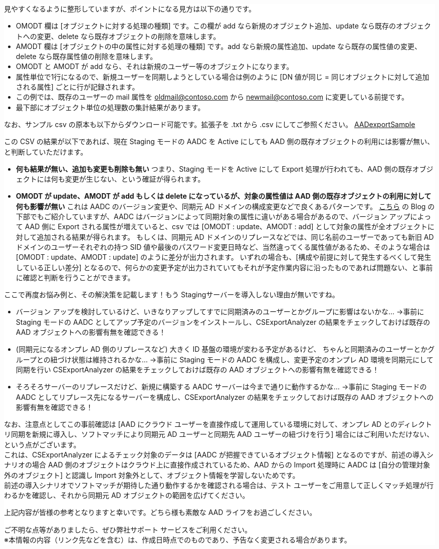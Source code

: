 
見やすくなるように整形していますが、ポイントになる見方は以下の通りです。
- OMODT 欄は [オブジェクトに対する処理の種類] です。この欄が add なら新規のオブジェクト追加、update なら既存のオブジェクトへの変更、delete なら既存オブジェクトの削除を意味します。
- AMODT 欄は [オブジェクトの中の属性に対する処理の種類] です。add なら新規の属性追加、update なら既存の属性値の変更、delete なら既存属性値の削除を意味します。
- OMODT と AMODT が add なら、それは新規のユーザー等のオブジェクトになります。
- 属性単位で1行になるので、新規ユーザーを同期しようとしている場合は例のように [DN 値が同じ = 同じオブジェクトに対して追加される属性] ごとに行が記録されます。
- この例では、既存のユーザーの mail 属性を oldmail@contoso.com から newmail@contoso.com に変更している前提です。
- 最下部にオブジェクト単位の処理数の集計結果があります。
 
なお、サンプル csv の原本も以下からダウンロード可能です。拡張子を .txt から .csv にしてご参照ください。
[AADexportSample](https://github.com/jpazureid/blog/tree/master/azure-active-directory-connect/aadc_staging/AADexportSample.txt)
 
この CSV の結果が以下であれば、現在 Staging モードの AADC を Active にしても AAD 側の既存オブジェクトの利用には影響が無い、と判断していただけます。
 
- **何も結果が無い、追加も変更も削除も無い**
つまり、Staging モードを Active にして Export 処理が行われても、AAD 側の既存オブジェクトには何も変更が生じない、という確証が得られます。
 
- **OMODT が update、AMODT が add もしくは delete になっているが、対象の属性値は AAD 側の既存オブジェクトの利用に対して何も影響が無い**
これは AADC のバージョン変更や、同期元 AD ドメインの構成変更などで良くあるパターンです。
[こちら](https://github.com/jpazureid/blog/blob/master/azure-active-directory-connect/cantphsback-aadc.md) の Blog の下部でもご紹介していますが、AADC はバージョンによって同期対象の属性に違いがある場合があるので、バージョン アップによって AAD 側に Export される属性が増えていると、csv では [OMODT : update、AMODT : add] として対象の属性が全オブジェクトに対して追加される結果が得られます。
もしくは、同期元 AD ドメインのリプレースなどでは、同じ名前のユーザーであっても新旧 AD ドメインのユーザーそれぞれの持つ SID 値や最後のパスワード変更日時など、当然違ってくる属性値があるため、そのような場合は [OMODT : update、AMODT : update] のように差分が出力されます。
いずれの場合も、[構成や前提に対して発生するべくして発生している正しい差分] となるので、何らかの変更予定が出力されていてもそれが予定作業内容に沿ったものであれば問題ない、と事前に確認と判断を行うことができます。
 
ここで再度お悩み例と、その解決策を記載します！もう Stagingサーバーを導入しない理由が無いですね。
 
- バージョン アップを検討しているけど、いきなりアップしてすでに同期済みのユーザーとかグループに影響はないかな…
->事前に Staging モードの AADC としてアップ予定のバージョンをインストールし、CSExportAnalyzer の結果をチェックしておけば既存の AAD オブジェクトへの影響有無を確認できる！
 
- (同期元になるオンプレ AD 側のリプレースなど) 大きく ID 基盤の環境が変わる予定があるけど、 ちゃんと同期済みのユーザーとかグループとの紐づけ状態は維持されるかな…
->事前に Staging モードの AADC を構成し、変更予定のオンプレ AD 環境を同期元にして同期を行い CSExportAnalyzer の結果をチェックしておけば既存の AAD オブジェクトへの影響有無を確認できる！
 
- そろそろサーバーのリプレースだけど、新規に構築する AADC サーバーは今まで通りに動作するかな…
->事前に Staging モードの AADC としてリプレース先になるサーバーを構成し、CSExportAnalyzer の結果をチェックしておけば既存の AAD オブジェクトへの影響有無を確認できる！
 
なお、注意点としてこの事前確認は [AAD にクラウド ユーザーを直接作成して運用している環境に対して、オンプレ AD とのディレクトリ同期を新規に導入し、ソフトマッチにより同期元 AD ユーザーと同期先 AAD ユーザーの紐づけを行う] 場合にはご利用いただけない、という点がございます。<br>
これは、CSExportAnalyzer によるチェック対象のデータは [AADC が把握できているオブジェクト情報] となるのですが、前述の導入シナリオの場合 AAD 側のオブジェクトはクラウド上に直接作成されているため、AAD からの Import 処理時に AADC は [自分の管理対象外のオブジェクト] と認識し Import 対象外として、オブジェクト情報を学習しないためです。  
前述の導入シナリオでソフトマッチが期待した通り動作するかを確認される場合は、テスト ユーザーをご用意して正しくマッチ処理が行わるかを確認し、それから同期元 AD オブジェクトの範囲を広げてください。
 
上記内容が皆様の参考となりますと幸いです。どちら様も素敵な AAD ライフをお過ごしください。
 
ご不明な点等がありましたら、ぜひ弊社サポート サービスをご利用ください。  
※本情報の内容（リンク先などを含む）は、作成日時点でのものであり、予告なく変更される場合があります。
